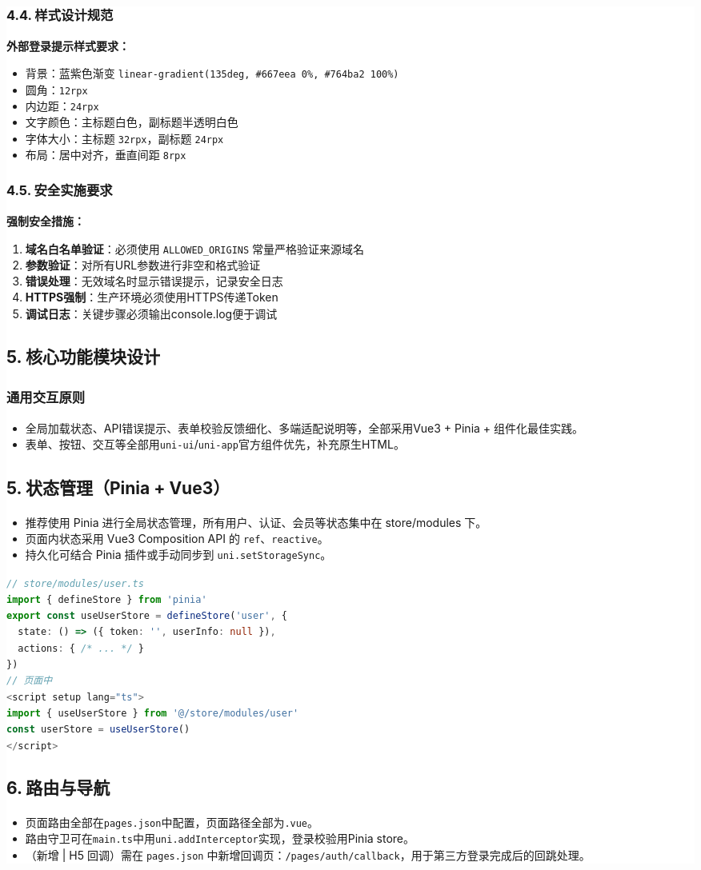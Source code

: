 ### 4.4. 样式设计规范

**外部登录提示样式要求：**
- 背景：蓝紫色渐变 `linear-gradient(135deg, #667eea 0%, #764ba2 100%)`
- 圆角：`12rpx`
- 内边距：`24rpx`
- 文字颜色：主标题白色，副标题半透明白色
- 字体大小：主标题 `32rpx`，副标题 `24rpx`
- 布局：居中对齐，垂直间距 `8rpx`

### 4.5. 安全实施要求

**强制安全措施：**
1. **域名白名单验证**：必须使用 `ALLOWED_ORIGINS` 常量严格验证来源域名
2. **参数验证**：对所有URL参数进行非空和格式验证
3. **错误处理**：无效域名时显示错误提示，记录安全日志
4. **HTTPS强制**：生产环境必须使用HTTPS传递Token
5. **调试日志**：关键步骤必须输出console.log便于调试

## 5. 核心功能模块设计

### 通用交互原则

-   全局加载状态、API错误提示、表单校验反馈细化、多端适配说明等，全部采用Vue3 + Pinia + 组件化最佳实践。
-   表单、按钮、交互等全部用`uni-ui`/`uni-app`官方组件优先，补充原生HTML。

## 5. 状态管理（Pinia + Vue3）

-   推荐使用 Pinia 进行全局状态管理，所有用户、认证、会员等状态集中在 store/modules 下。
-   页面内状态采用 Vue3 Composition API 的 `ref`、`reactive`。
-   持久化可结合 Pinia 插件或手动同步到 `uni.setStorageSync`。

```ts
// store/modules/user.ts
import { defineStore } from 'pinia'
export const useUserStore = defineStore('user', {
  state: () => ({ token: '', userInfo: null }),
  actions: { /* ... */ }
})
// 页面中
<script setup lang="ts">
import { useUserStore } from '@/store/modules/user'
const userStore = useUserStore()
</script>
```

## 6\. 路由与导航

  - 页面路由全部在`pages.json`中配置，页面路径全部为`.vue`。
  - 路由守卫可在`main.ts`中用`uni.addInterceptor`实现，登录校验用Pinia store。
  - （新增 | H5 回调）需在 `pages.json` 中新增回调页：`/pages/auth/callback`，用于第三方登录完成后的回跳处理。
